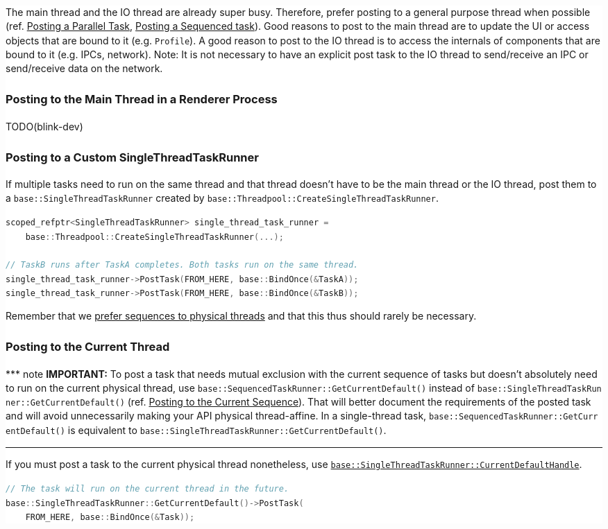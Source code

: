 The main thread and the IO thread are already super busy. Therefore, prefer
posting to a general purpose thread when possible (ref.
[Posting a Parallel Task](#Posting-a-Parallel-Task),
[Posting a Sequenced task](#Posting-a-Sequenced-Task)).
Good reasons to post to the main thread are to update the UI or access objects
that are bound to it (e.g. `Profile`). A good reason to post to the IO thread is
to access the internals of components that are bound to it (e.g. IPCs, network).
Note: It is not necessary to have an explicit post task to the IO thread to
send/receive an IPC or send/receive data on the network.

### Posting to the Main Thread in a Renderer Process
TODO(blink-dev)

### Posting to a Custom SingleThreadTaskRunner

If multiple tasks need to run on the same thread and that thread doesn’t have to
be the main thread or the IO thread, post them to a
`base::SingleThreadTaskRunner` created by
`base::Threadpool::CreateSingleThreadTaskRunner`.

```cpp
scoped_refptr<SingleThreadTaskRunner> single_thread_task_runner =
    base::Threadpool::CreateSingleThreadTaskRunner(...);

// TaskB runs after TaskA completes. Both tasks run on the same thread.
single_thread_task_runner->PostTask(FROM_HERE, base::BindOnce(&TaskA));
single_thread_task_runner->PostTask(FROM_HERE, base::BindOnce(&TaskB));
```

Remember that we [prefer sequences to physical
threads](#prefer-sequences-to-physical-threads) and that this thus should rarely
be necessary.

### Posting to the Current Thread

*** note
**IMPORTANT:** To post a task that needs mutual exclusion with the current
sequence of tasks but doesn’t absolutely need to run on the current physical
thread, use `base::SequencedTaskRunner::GetCurrentDefault()` instead of
`base::SingleThreadTaskRunner::GetCurrentDefault()` (ref. [Posting to the Current
Sequence](#Posting-to-the-Current-Virtual_Thread)). That will better document
the requirements of the posted task and will avoid unnecessarily making your API
physical thread-affine. In a single-thread task,
`base::SequencedTaskRunner::GetCurrentDefault()` is equivalent to
`base::SingleThreadTaskRunner::GetCurrentDefault()`.
***

If you must post a task to the current physical thread nonetheless, use
[`base::SingleThreadTaskRunner::CurrentDefaultHandle`](https://source.chromium.org/chromium/chromium/src/+/main:base/task/single_thread_task_runner.h).

```cpp
// The task will run on the current thread in the future.
base::SingleThreadTaskRunner::GetCurrentDefault()->PostTask(
    FROM_HERE, base::BindOnce(&Task));
```
